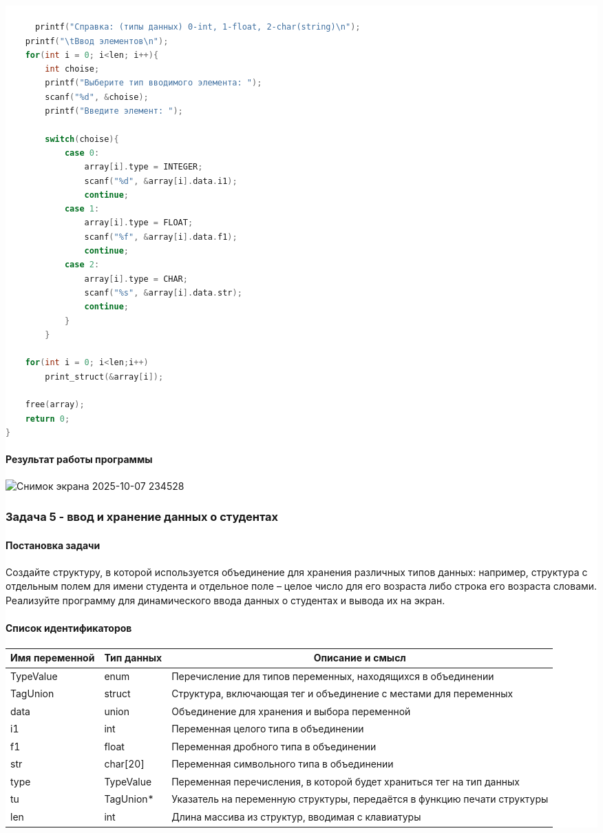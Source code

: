 ``` c

      printf("Справка: (типы данных) 0-int, 1-float, 2-char(string)\n");
    printf("\tВвод элементов\n");
    for(int i = 0; i<len; i++){
        int choise;
        printf("Выберите тип вводимого элемента: ");
        scanf("%d", &choise);
        printf("Введите элемент: ");

        switch(choise){
            case 0:
                array[i].type = INTEGER;
                scanf("%d", &array[i].data.i1);
                continue;
            case 1:
                array[i].type = FLOAT;
                scanf("%f", &array[i].data.f1);
                continue;
            case 2:
                array[i].type = CHAR;
                scanf("%s", &array[i].data.str);
                continue;
            }
        }

    for(int i = 0; i<len;i++)
        print_struct(&array[i]);
  
    free(array);
    return 0;
}
```

#### Результат работы программы
<img width="1020" height="414" alt="Снимок экрана 2025-10-07 234528" src="https://github.com/user-attachments/assets/1c844e54-2680-4a8b-adea-e6657e130f53" />

### Задача 5 - ввод и хранение данных о студентах 
#### Постановка задачи 
Создайте структуру, в которой используется объединение для
хранения различных типов данных: например, структура с отдельным полем
для имени студента и отдельное поле – целое число для его возраста либо
строка его возраста словами. Реализуйте программу для динамического
ввода данных о студентах и вывода их на экран. 
#### Список идентификаторов 
| Имя переменной | Тип данных | Описание и смысл |
|----------------|------------|------------------|
| TypeValue | enum | Перечисление для типов переменных, находящихся в объединении |
| TagUnion | struct | Структура, включающая тег и объединение с местами для переменных |
| data | union | Объединение для хранения и выбора переменной |
| i1 | int | Переменная целого типа в объединении |
| f1 | float | Переменная дробного типа в объединении |
| str | char[20] | Переменная символьного типа в объединении |
| type | TypeValue | Переменная перечисления, в которой будет храниться тег на тип данных |
| tu | TagUnion* | Указатель на переменную структуры, передаётся в функцию печати структуры |
| len | int | Длина массива из структур, вводимая с клавиатуры |